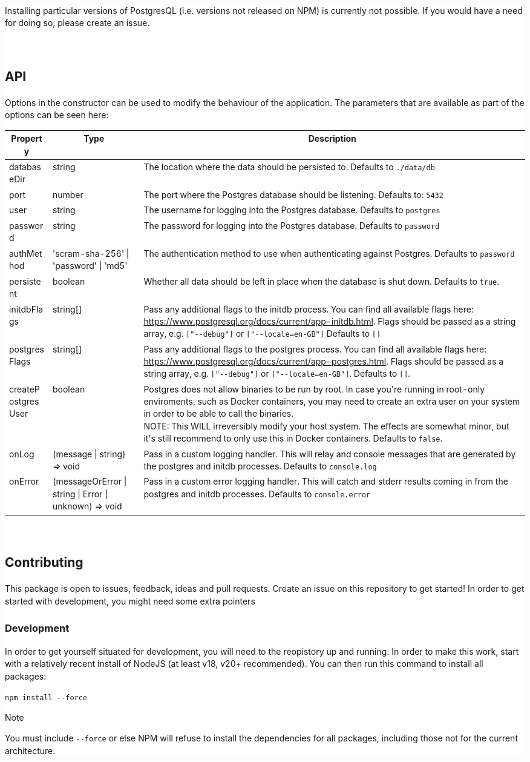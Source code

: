 Installing particular versions of PostgresQL (i.e. versions not released on NPM)
is currently not possible. If you would have a need for doing so, please create
an issue.

<br />

## API
Options in the constructor can be used to modify the behaviour of the
application. The parameters that are available as part of the options can be
seen here:

| Property | Type | Description |
|---|---|---|
| databaseDir | string | The location where the data should be persisted to. Defaults to `./data/db` |
| port | number | The port where the Postgres database should be listening. Defaults to:  `5432` |
| user | string | The username for logging into the Postgres database. Defaults to `postgres` |
| password | string | The password for logging into the Postgres database. Defaults to `password` |
| authMethod | 'scram-sha-256' \| 'password' \| 'md5' | The authentication method to use when authenticating against Postgres. Defaults to `password`  |
| persistent | boolean | Whether all data should be left in place when the database is shut down. Defaults to `true`. |
| initdbFlags | string[] | Pass any additional flags to the initdb process. You can find all available flags here: https://www.postgresql.org/docs/current/app-initdb.html. Flags should be passed as a string array, e.g. `["--debug"]` or `["--locale=en-GB"]`  Defaults to `[]` 
| postgresFlags | string[] | Pass any additional flags to the postgres process. You can find all available flags here: https://www.postgresql.org/docs/current/app-postgres.html. Flags should be passed as a string array, e.g. `["--debug"]` or `["--locale=en-GB"]`. Defaults to `[]`.  |
| createPostgresUser | boolean | Postgres does not allow binaries to be run by root. In case you're running in root-only enviroments, such as Docker containers, you may need to create an extra user on your system in order to be able to call the binaries. <br />NOTE: This WILL irreversibly modify your host system. The effects are somewhat minor, but it's still recommend to only use this in Docker containers. Defaults to `false`. |
| onLog | (message \| string) => void | Pass in a custom logging handler. This will relay and console messages that are generated by the postgres and initdb processes. Defaults to `console.log` |
| onError | (messageOrError \| string \| Error \| unknown) => void | Pass in a custom error logging handler. This will catch and stderr results coming in from the postgres and initdb processes. Defaults to `console.error` |

<br />

## Contributing
This package is open to issues, feedback, ideas and pull requests. Create an
issue on this repository to get started! In order to get started with
development, you might need some extra pointers

### Development
In order to get yourself situated for development, you will need to the
reopistory up and running. In order to make this work, start with a relatively
recent install of NodeJS (at least v18, v20+ recommended). You can then run this
command to install all packages:
```
npm install --force
```

> [!NOTE]
> You must include `--force` or else NPM will refuse to install the
> dependencies for all packages, including those not for the current architecture.
